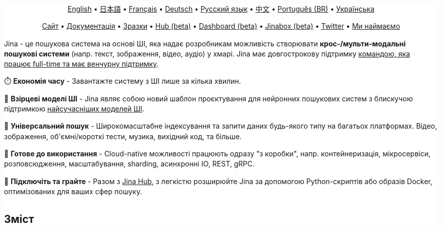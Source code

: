 </p>

<p align="center">
  <a href="https://github.com/jina-ai/jina">English</a> •
  <a href="https://github.com/jina-ai/jina/blob/master/README.ja.md">日本語</a> •
  <a href="https://github.com/jina-ai/jina/blob/master/README.fr.md">Français</a> •
  <a href="https://github.com/jina-ai/jina/blob/master/README.de.md">Deutsch</a> •
  <a href="https://github.com/jina-ai/jina/blob/master/README.ru.md">Русский язык</a> •
  <a href="https://github.com/jina-ai/jina/blob/master/README.zh.md">中文</a> •
  <a href="https://github.com/jina-ai/jina/blob/master/README.zh.md">Português (BR)</a> •
  <a href="https://github.com/jina-ai/jina/blob/master/README.uk.md">Українська</a>
</p>


<p align="center">
  <a href="https://jina.ai">Сайт</a> •
  <a href="https://docs.jina.ai">Документація</a> •
  <a href="https://learn.jina.ai">Зразки</a> •
  <a href="https://github.com/jina-ai/jina-hub">Hub (beta)</a> •
  <a href="https://dashboard.jina.ai">Dashboard (beta)</a> •
  <a href="https://github.com/jina-ai/jinabox.js/">Jinabox (beta)</a> •
  <a href="http://www.twitter.com/JinaAI_">Twitter</a> •
  <a href="https://jobs.jina.ai">Ми наймаємо</a>

</p>

Jina - це пошукова система на основі ШІ, яка надає розробникам можливість створювати **крос-/мульти-модальні пошукові системи** (напр. текст, зображення, відео, аудіо) у хмарі. Jina має довгострокову підтримку [командою, яка працює full-time та має венчурну підтримку](https://jina.ai).

⏱️ **Економія часу** - Завантажте систему з ШІ лише за кілька хвилин.

🧠 **Взірцеві моделі ШІ** - Jina являє собою новий шаблон проєктування для нейронних пошукових систем з блискучою підтримкою [найсучасніших моделей ШІ](https://docs.jina.ai/chapters/all_exec.html).

🌌 **Універсальний пошук** - Широкомасштабне індексування та запити даних будь-якого типу на багатьох платформах. Відео, зображення, об'ємні/короткі тести, музика, вихідний код, та більше.

🚀 **Готове до використання** - Cloud-native можливості працюють одразу "з коробки", напр. контейнеризація, мікросервіси, розповсюдження, масштабування, sharding, асинхронні IO, REST, gRPC.

🧩 **Підключіть та грайте** - Разом з [Jina Hub](https://github.com/jina-ai/jina-hub), з легкістю розширюйте Jina за допомогою Python-скриптів або образів Docker, оптимізованих для ваших сфер пошуку.

## Зміст
